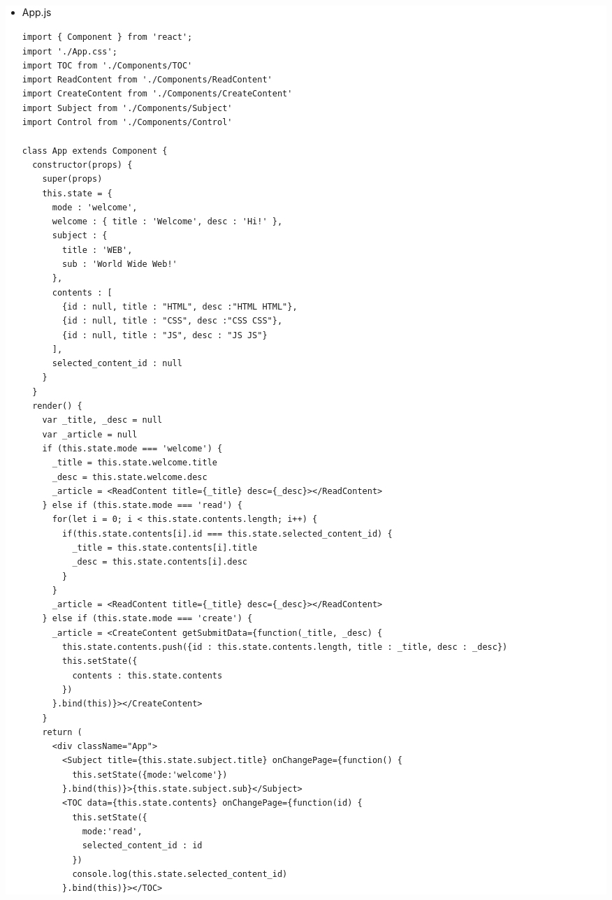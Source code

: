   * App.js

    ```react
    import { Component } from 'react';
    import './App.css';
    import TOC from './Components/TOC'
    import ReadContent from './Components/ReadContent'
    import CreateContent from './Components/CreateContent'
    import Subject from './Components/Subject'
    import Control from './Components/Control'
    
    class App extends Component {
      constructor(props) {
        super(props)
        this.state = {
          mode : 'welcome',
          welcome : { title : 'Welcome', desc : 'Hi!' },
          subject : {
            title : 'WEB',
            sub : 'World Wide Web!'
          },
          contents : [
            {id : null, title : "HTML", desc :"HTML HTML"},
            {id : null, title : "CSS", desc :"CSS CSS"},
            {id : null, title : "JS", desc : "JS JS"}
          ],
          selected_content_id : null
        }
      }
      render() {
        var _title, _desc = null
        var _article = null
        if (this.state.mode === 'welcome') {
          _title = this.state.welcome.title
          _desc = this.state.welcome.desc
          _article = <ReadContent title={_title} desc={_desc}></ReadContent>
        } else if (this.state.mode === 'read') {
          for(let i = 0; i < this.state.contents.length; i++) {
            if(this.state.contents[i].id === this.state.selected_content_id) {
              _title = this.state.contents[i].title
              _desc = this.state.contents[i].desc
            }
          }
          _article = <ReadContent title={_title} desc={_desc}></ReadContent>
        } else if (this.state.mode === 'create') {
          _article = <CreateContent getSubmitData={function(_title, _desc) {
            this.state.contents.push({id : this.state.contents.length, title : _title, desc : _desc})
            this.setState({
              contents : this.state.contents
            })
          }.bind(this)}></CreateContent>
        }
        return (
          <div className="App">
            <Subject title={this.state.subject.title} onChangePage={function() {
              this.setState({mode:'welcome'})
            }.bind(this)}>{this.state.subject.sub}</Subject>
            <TOC data={this.state.contents} onChangePage={function(id) {
              this.setState({
                mode:'read',
                selected_content_id : id
              })
              console.log(this.state.selected_content_id)
            }.bind(this)}></TOC>